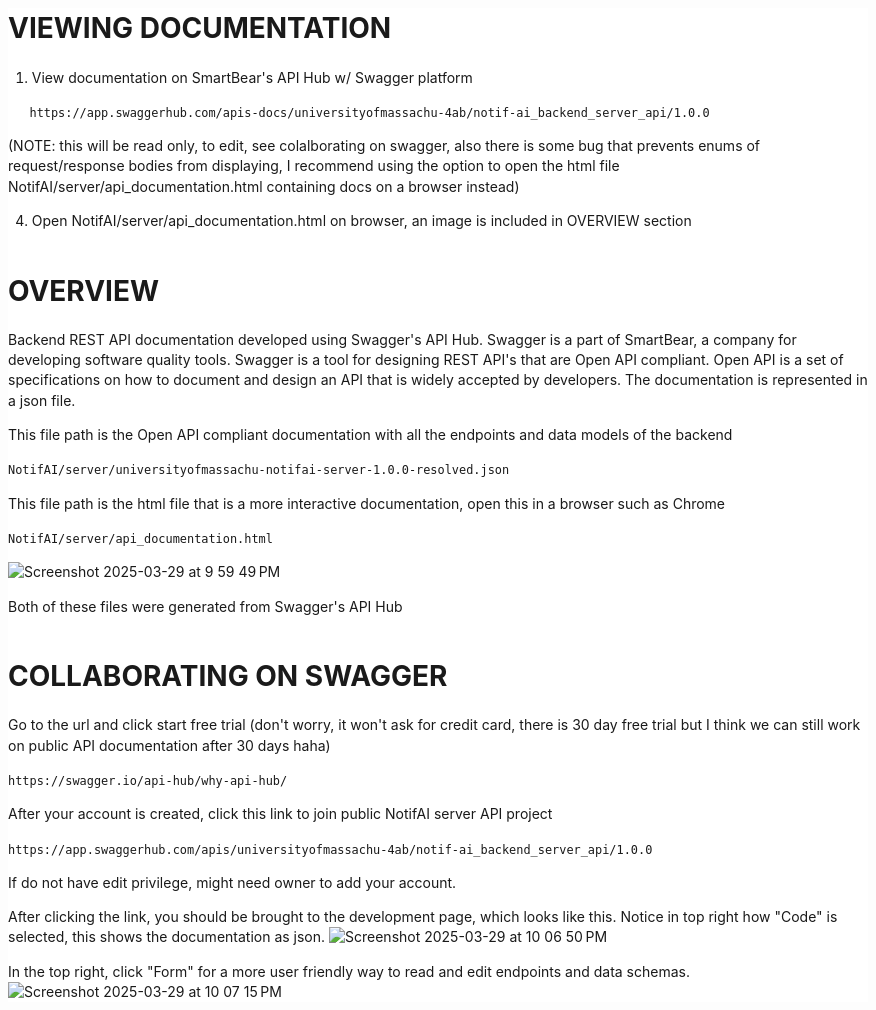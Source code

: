 # VIEWING DOCUMENTATION
1. View documentation on SmartBear's API Hub w/ Swagger platform
```
   https://app.swaggerhub.com/apis-docs/universityofmassachu-4ab/notif-ai_backend_server_api/1.0.0
```
   (NOTE: this will be read only, to edit, see colalborating on swagger, also there is some bug that prevents enums of request/response bodies from displaying,
    I recommend using the option to open the html file NotifAI/server/api_documentation.html containing docs on a browser instead)
   
4. Open NotifAI/server/api_documentation.html on browser, an image is included in OVERVIEW section
   
# OVERVIEW
Backend REST API documentation developed using Swagger's API Hub. Swagger is a part of SmartBear, a company for developing software quality tools. 
Swagger is a tool for designing REST API's that are Open API compliant. Open API is a set of specifications on how to document and design an API 
that is widely accepted by developers. The documentation is represented in a json file.

This file path is the Open API compliant documentation with all the endpoints and data models of the backend
```
NotifAI/server/universityofmassachu-notifai-server-1.0.0-resolved.json
```

This file path is the html file that is a more interactive documentation, open this in a browser such as Chrome
```
NotifAI/server/api_documentation.html
```
<img width="671" alt="Screenshot 2025-03-29 at 9 59 49 PM" src="https://github.com/user-attachments/assets/054c991c-c6b9-41c4-9a7d-d85c7ee2d73d" />

Both of these files were generated from Swagger's API Hub

# COLLABORATING ON SWAGGER

Go to the url and click start free trial (don't worry, it won't ask for credit card, there is 30 day free trial but I think we can still work on public API documentation after 30 days haha)

```
https://swagger.io/api-hub/why-api-hub/
```

After your account is created, click this link to join public NotifAI server API project

```
https://app.swaggerhub.com/apis/universityofmassachu-4ab/notif-ai_backend_server_api/1.0.0
```

If do not have edit privilege, might need owner to add your account.

After clicking the link, you should be brought to the development page, which looks like this. Notice in top right how "Code" is selected, this shows the documentation as json.
<img width="1505" alt="Screenshot 2025-03-29 at 10 06 50 PM" src="https://github.com/user-attachments/assets/40381df7-d2c7-4a7a-b07c-e8e54f66de15" />

In the top right, click "Form" for a more user friendly way to read and edit endpoints and data schemas.
<img width="1505" alt="Screenshot 2025-03-29 at 10 07 15 PM" src="https://github.com/user-attachments/assets/56566d05-7008-4fe1-9832-7a9d912e488d" />




